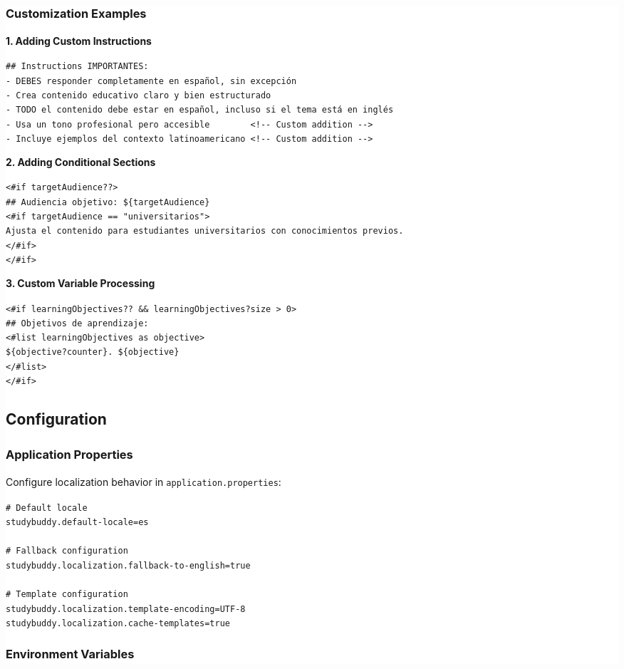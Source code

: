### Customization Examples

**1. Adding Custom Instructions**

```freemarker
## Instructions IMPORTANTES:
- DEBES responder completamente en español, sin excepción
- Crea contenido educativo claro y bien estructurado
- TODO el contenido debe estar en español, incluso si el tema está en inglés
- Usa un tono profesional pero accesible        <!-- Custom addition -->
- Incluye ejemplos del contexto latinoamericano <!-- Custom addition -->
```

**2. Adding Conditional Sections**

```freemarker
<#if targetAudience??>
## Audiencia objetivo: ${targetAudience}
<#if targetAudience == "universitarios">
Ajusta el contenido para estudiantes universitarios con conocimientos previos.
</#if>
</#if>
```

**3. Custom Variable Processing**

```freemarker
<#if learningObjectives?? && learningObjectives?size > 0>
## Objetivos de aprendizaje:
<#list learningObjectives as objective>
${objective?counter}. ${objective}
</#list>
</#if>
```

## Configuration

### Application Properties

Configure localization behavior in `application.properties`:

```properties
# Default locale
studybuddy.default-locale=es

# Fallback configuration
studybuddy.localization.fallback-to-english=true

# Template configuration
studybuddy.localization.template-encoding=UTF-8
studybuddy.localization.cache-templates=true
```

### Environment Variables
